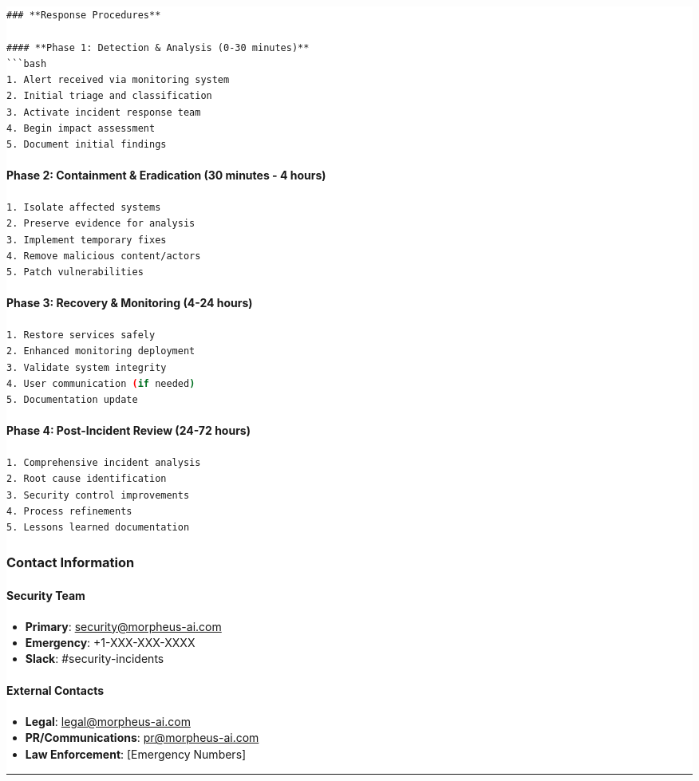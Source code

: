 ```
### **Response Procedures**

#### **Phase 1: Detection & Analysis (0-30 minutes)**
```bash
1. Alert received via monitoring system
2. Initial triage and classification
3. Activate incident response team
4. Begin impact assessment
5. Document initial findings
```

#### **Phase 2: Containment & Eradication (30 minutes - 4 hours)**
```bash
1. Isolate affected systems
2. Preserve evidence for analysis
3. Implement temporary fixes
4. Remove malicious content/actors
5. Patch vulnerabilities
```

#### **Phase 3: Recovery & Monitoring (4-24 hours)**
```bash
1. Restore services safely
2. Enhanced monitoring deployment
3. Validate system integrity
4. User communication (if needed)
5. Documentation update
```

#### **Phase 4: Post-Incident Review (24-72 hours)**
```bash
1. Comprehensive incident analysis
2. Root cause identification
3. Security control improvements
4. Process refinements
5. Lessons learned documentation
```

### **Contact Information**

#### **Security Team**
- **Primary**: security@morpheus-ai.com
- **Emergency**: +1-XXX-XXX-XXXX
- **Slack**: #security-incidents

#### **External Contacts**
- **Legal**: legal@morpheus-ai.com
- **PR/Communications**: pr@morpheus-ai.com
- **Law Enforcement**: [Emergency Numbers]

---
